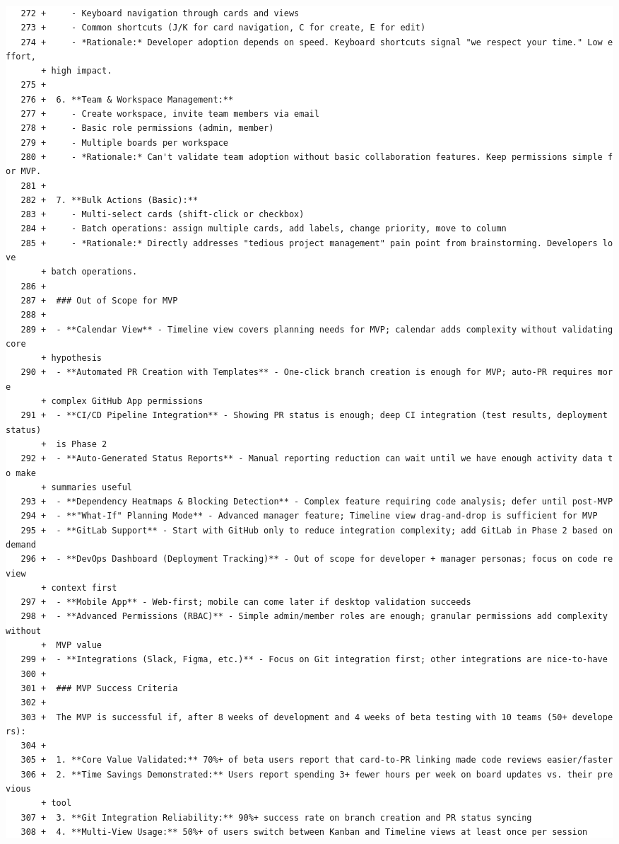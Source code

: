        272 +     - Keyboard navigation through cards and views
       273 +     - Common shortcuts (J/K for card navigation, C for create, E for edit)
       274 +     - *Rationale:* Developer adoption depends on speed. Keyboard shortcuts signal "we respect your time." Low effort, 
           + high impact.
       275 +  
       276 +  6. **Team & Workspace Management:**
       277 +     - Create workspace, invite team members via email
       278 +     - Basic role permissions (admin, member)
       279 +     - Multiple boards per workspace
       280 +     - *Rationale:* Can't validate team adoption without basic collaboration features. Keep permissions simple for MVP.
       281 +  
       282 +  7. **Bulk Actions (Basic):**
       283 +     - Multi-select cards (shift-click or checkbox)
       284 +     - Batch operations: assign multiple cards, add labels, change priority, move to column
       285 +     - *Rationale:* Directly addresses "tedious project management" pain point from brainstorming. Developers love 
           + batch operations.
       286 +  
       287 +  ### Out of Scope for MVP
       288 +  
       289 +  - **Calendar View** - Timeline view covers planning needs for MVP; calendar adds complexity without validating core 
           + hypothesis
       290 +  - **Automated PR Creation with Templates** - One-click branch creation is enough for MVP; auto-PR requires more 
           + complex GitHub App permissions
       291 +  - **CI/CD Pipeline Integration** - Showing PR status is enough; deep CI integration (test results, deployment status)
           +  is Phase 2
       292 +  - **Auto-Generated Status Reports** - Manual reporting reduction can wait until we have enough activity data to make 
           + summaries useful
       293 +  - **Dependency Heatmaps & Blocking Detection** - Complex feature requiring code analysis; defer until post-MVP
       294 +  - **"What-If" Planning Mode** - Advanced manager feature; Timeline view drag-and-drop is sufficient for MVP
       295 +  - **GitLab Support** - Start with GitHub only to reduce integration complexity; add GitLab in Phase 2 based on demand
       296 +  - **DevOps Dashboard (Deployment Tracking)** - Out of scope for developer + manager personas; focus on code review 
           + context first
       297 +  - **Mobile App** - Web-first; mobile can come later if desktop validation succeeds
       298 +  - **Advanced Permissions (RBAC)** - Simple admin/member roles are enough; granular permissions add complexity without
           +  MVP value
       299 +  - **Integrations (Slack, Figma, etc.)** - Focus on Git integration first; other integrations are nice-to-have
       300 +  
       301 +  ### MVP Success Criteria
       302 +  
       303 +  The MVP is successful if, after 8 weeks of development and 4 weeks of beta testing with 10 teams (50+ developers):
       304 +  
       305 +  1. **Core Value Validated:** 70%+ of beta users report that card-to-PR linking made code reviews easier/faster
       306 +  2. **Time Savings Demonstrated:** Users report spending 3+ fewer hours per week on board updates vs. their previous 
           + tool
       307 +  3. **Git Integration Reliability:** 90%+ success rate on branch creation and PR status syncing
       308 +  4. **Multi-View Usage:** 50%+ of users switch between Kanban and Timeline views at least once per session